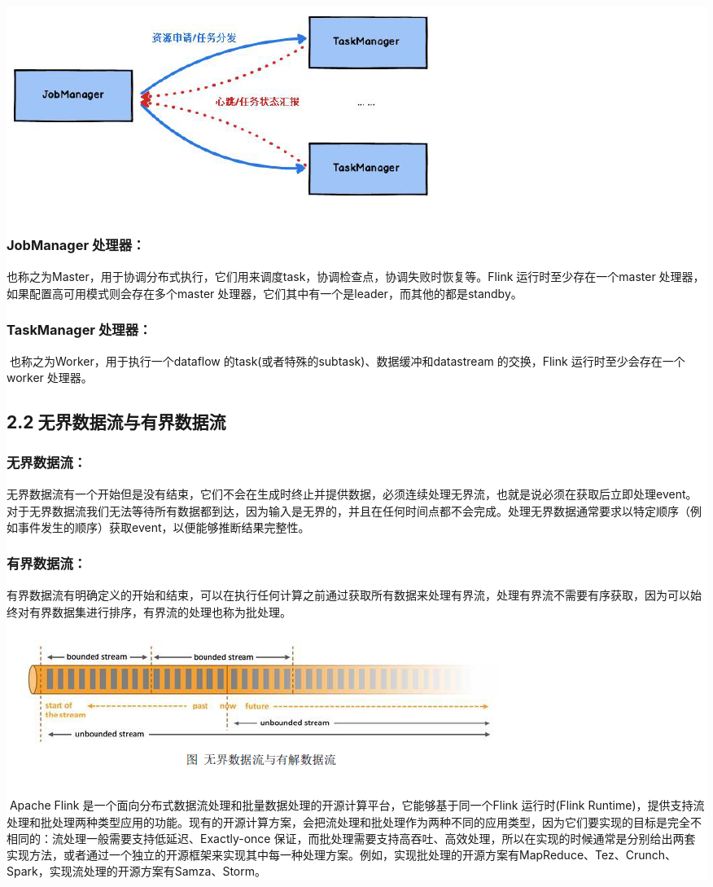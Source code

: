 ![1627875512560](day10_Flink01.assets/1627875512560.png)

### JobManager 处理器：

​	也称之为Master，用于协调分布式执行，它们用来调度task，协调检查点，协调失败时恢复等。Flink 运行时至少存在一个master 处理器，如果配置高可用模式则会存在多个master 处理器，它们其中有一个是leader，而其他的都是standby。

### TaskManager 处理器：

​	也称之为Worker，用于执行一个dataflow 的task(或者特殊的subtask)、数据缓冲和datastream 的交换，Flink 运行时至少会存在一个worker 处理器。

## 2.2 无界数据流与有界数据流

### 无界数据流：

​	无界数据流有一个开始但是没有结束，它们不会在生成时终止并提供数据，必须连续处理无界流，也就是说必须在获取后立即处理event。对于无界数据流我们无法等待所有数据都到达，因为输入是无界的，并且在任何时间点都不会完成。处理无界数据通常要求以特定顺序（例如事件发生的顺序）获取event，以便能够推断结果完整性。

### 有界数据流：

​	有界数据流有明确定义的开始和结束，可以在执行任何计算之前通过获取所有数据来处理有界流，处理有界流不需要有序获取，因为可以始终对有界数据集进行排序，有界流的处理也称为批处理。

![1627875563414](day10_Flink01.assets/1627875563414.png)

​	Apache Flink 是一个面向分布式数据流处理和批量数据处理的开源计算平台，它能够基于同一个Flink 运行时(Flink Runtime)，提供支持流处理和批处理两种类型应用的功能。现有的开源计算方案，会把流处理和批处理作为两种不同的应用类型，因为它们要实现的目标是完全不相同的：流处理一般需要支持低延迟、Exactly-once 保证，而批处理需要支持高吞吐、高效处理，所以在实现的时候通常是分别给出两套实现方法，或者通过一个独立的开源框架来实现其中每一种处理方案。例如，实现批处理的开源方案有MapReduce、Tez、Crunch、Spark，实现流处理的开源方案有Samza、Storm。
